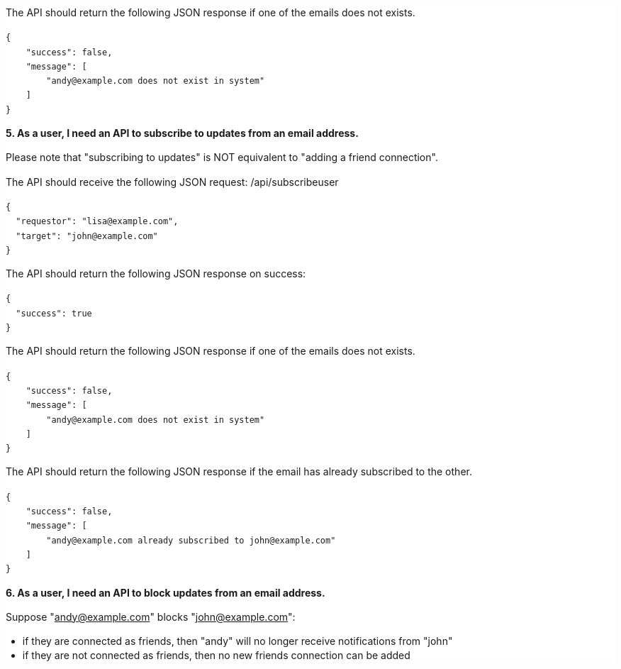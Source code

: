 The API should return the following JSON response if one of the emails does not exists.

```
{
    "success": false,
    "message": [
        "andy@example.com does not exist in system"
    ]
}
```

**5. As a user, I need an API to subscribe to updates from an email address.**

Please note that "subscribing to updates" is NOT equivalent to "adding a friend connection".

The API should receive the following JSON request: /api/subscribeuser

```
{
  "requestor": "lisa@example.com",
  "target": "john@example.com"
}
```

The API should return the following JSON response on success:

```
{
  "success": true
}
```

The API should return the following JSON response if one of the emails does not exists.

```
{
    "success": false,
    "message": [
        "andy@example.com does not exist in system"
    ]
}
```

The API should return the following JSON response if the email has already subscribed to the other.

```
{
    "success": false,
    "message": [
        "andy@example.com already subscribed to john@example.com"
    ]
}
```

**6. As a user, I need an API to block updates from an email address.**

Suppose "andy@example.com" blocks "john@example.com":

- if they are connected as friends, then "andy" will no longer receive notifications from "john"
- if they are not connected as friends, then no new friends connection can be added
